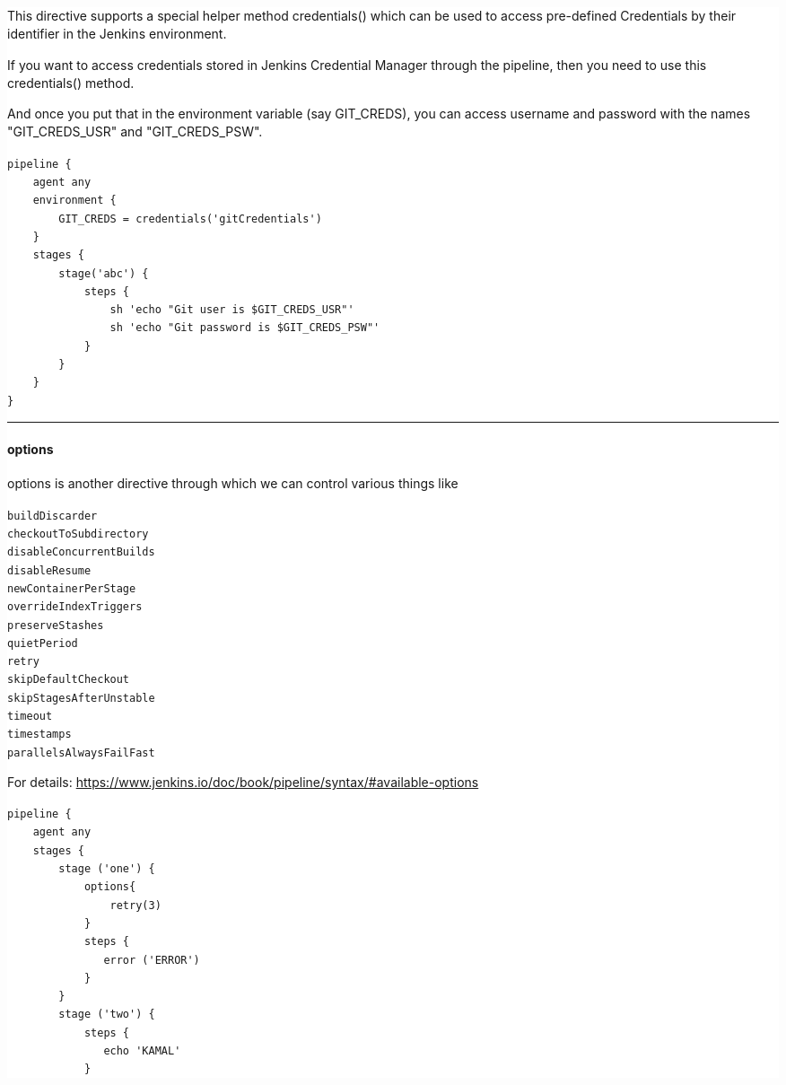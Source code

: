 
This directive supports a special helper method credentials() which can be used to access pre-defined Credentials by their identifier in the Jenkins environment.

If you want to access credentials stored in Jenkins Credential Manager through the pipeline, then you need to use this credentials() method.

And once you put that in the environment variable (say GIT_CREDS), you can access username and password with the names "GIT_CREDS_USR" and "GIT_CREDS_PSW".

```
pipeline {
    agent any
    environment {
        GIT_CREDS = credentials('gitCredentials')
    }
    stages {
        stage('abc') {
            steps {
                sh 'echo "Git user is $GIT_CREDS_USR"'
                sh 'echo "Git password is $GIT_CREDS_PSW"'
            }
        }
    }
}
```

------

#### options

options is another directive through which we can control various things like

```
buildDiscarder
checkoutToSubdirectory
disableConcurrentBuilds
disableResume
newContainerPerStage
overrideIndexTriggers
preserveStashes
quietPeriod
retry
skipDefaultCheckout
skipStagesAfterUnstable
timeout
timestamps
parallelsAlwaysFailFast
```

For details: https://www.jenkins.io/doc/book/pipeline/syntax/#available-options


```
pipeline {
    agent any
    stages {
        stage ('one') {
            options{
                retry(3)
            }
            steps {
               error ('ERROR') 
            }
        }
        stage ('two') {
            steps {
               echo 'KAMAL'
            }
```